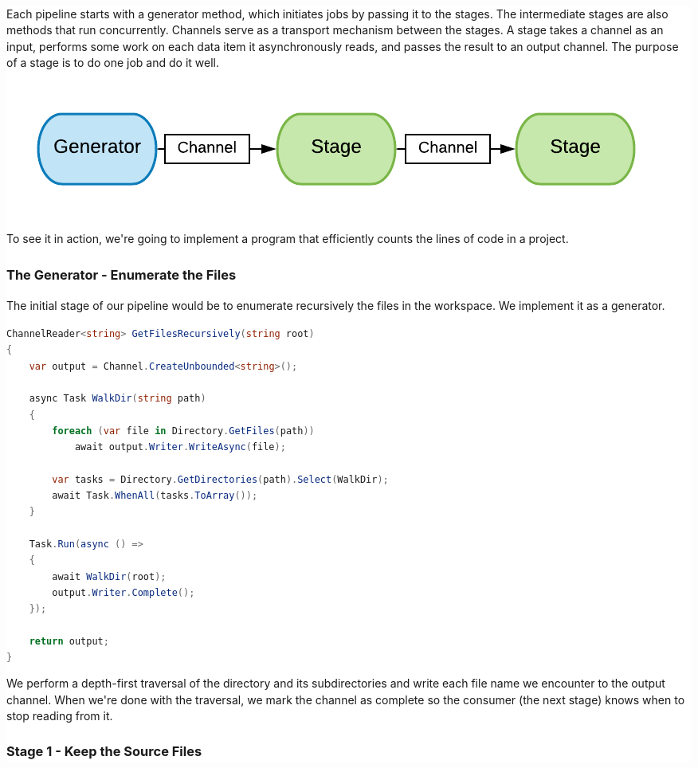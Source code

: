 Each pipeline starts with a generator method, which initiates jobs by passing it to the stages. The intermediate stages are also methods that run concurrently. Channels serve as a transport mechanism between the stages. A stage takes a channel as an input, performs some work on each data item it asynchronously reads, and passes the result to an output channel. The purpose of a stage is to do one job and do it well.

<img src="/images/posts/2020-01-07-csharp-channels-part3/pipeline-channels.png" />

To see it in action, we're going to implement a program that efficiently counts the lines of code in a project.

### The Generator - Enumerate the Files

The initial stage of our pipeline would be to enumerate recursively the files in the workspace. We implement it as a generator.

```csharp
ChannelReader<string> GetFilesRecursively(string root)
{
    var output = Channel.CreateUnbounded<string>();
    
    async Task WalkDir(string path)
    {
        foreach (var file in Directory.GetFiles(path))
            await output.Writer.WriteAsync(file);

        var tasks = Directory.GetDirectories(path).Select(WalkDir);
        await Task.WhenAll(tasks.ToArray());
    }

    Task.Run(async () =>
    {
        await WalkDir(root);
        output.Writer.Complete();
    });

    return output;
}
```

We perform a depth-first traversal of the directory and its subdirectories and write each file name we encounter to the output channel. When we're done with the traversal, we mark the channel as complete so the consumer (the next stage) knows when to stop reading from it.

### Stage 1 - Keep the Source Files
